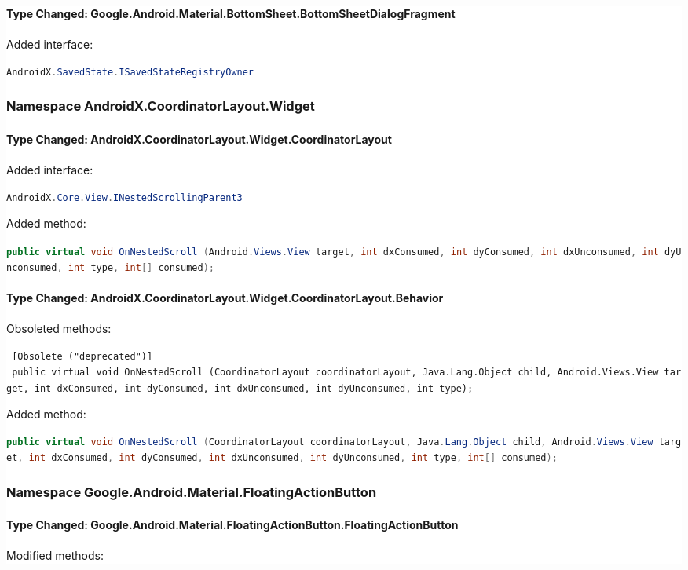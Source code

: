 

#### Type Changed: Google.Android.Material.BottomSheet.BottomSheetDialogFragment

Added interface:

```csharp
AndroidX.SavedState.ISavedStateRegistryOwner
```



### Namespace AndroidX.CoordinatorLayout.Widget

#### Type Changed: AndroidX.CoordinatorLayout.Widget.CoordinatorLayout

Added interface:

```csharp
AndroidX.Core.View.INestedScrollingParent3
```

Added method:

```csharp
public virtual void OnNestedScroll (Android.Views.View target, int dxConsumed, int dyConsumed, int dxUnconsumed, int dyUnconsumed, int type, int[] consumed);
```

#### Type Changed: AndroidX.CoordinatorLayout.Widget.CoordinatorLayout.Behavior

Obsoleted methods:

```diff
 [Obsolete ("deprecated")]
 public virtual void OnNestedScroll (CoordinatorLayout coordinatorLayout, Java.Lang.Object child, Android.Views.View target, int dxConsumed, int dyConsumed, int dxUnconsumed, int dyUnconsumed, int type);
```

Added method:

```csharp
public virtual void OnNestedScroll (CoordinatorLayout coordinatorLayout, Java.Lang.Object child, Android.Views.View target, int dxConsumed, int dyConsumed, int dxUnconsumed, int dyUnconsumed, int type, int[] consumed);
```




### Namespace Google.Android.Material.FloatingActionButton

#### Type Changed: Google.Android.Material.FloatingActionButton.FloatingActionButton

Modified methods:
